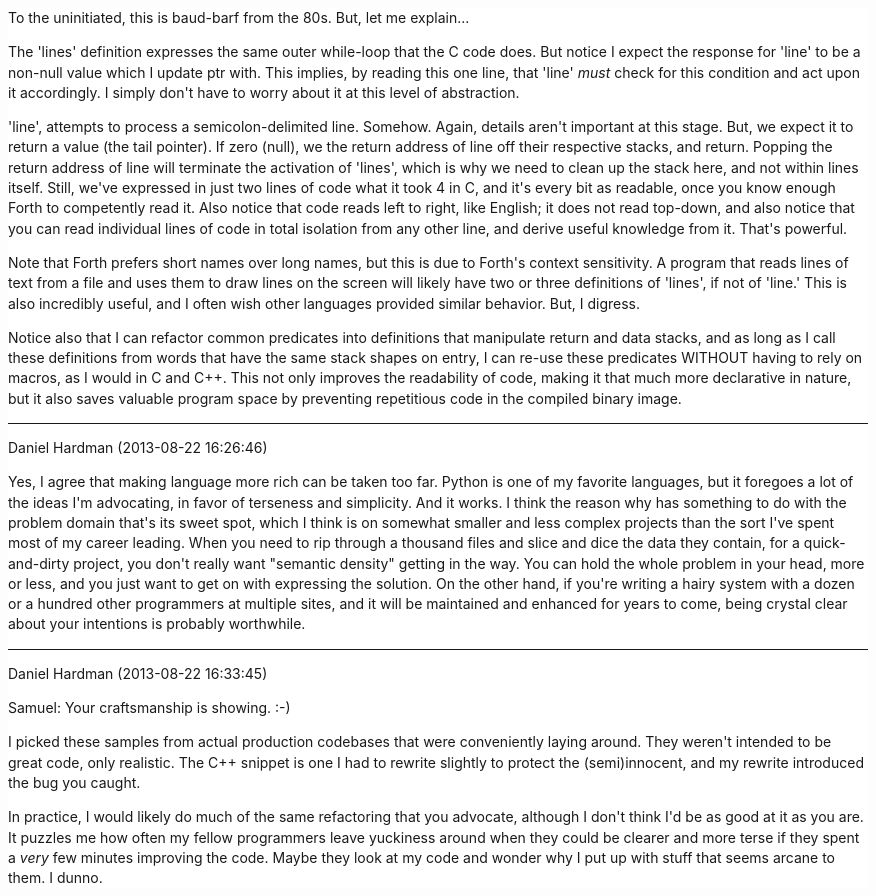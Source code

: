 To the uninitiated, this is baud-barf from the 80s.  But, let me explain...

The 'lines' definition expresses the same outer while-loop that the C code does.  But notice I expect the response for 'line' to be a non-null value which I update ptr with.  This implies, by reading this one line, that 'line' _must_ check for this condition and act upon it accordingly.  I simply don't have to worry about it at this level of abstraction.

'line', attempts to process a semicolon-delimited line.  Somehow.  Again, details aren't important at this stage.  But, we expect it to return a value (the tail pointer).  If zero (null), we the return address of line off their respective stacks, and return.  Popping the return address of line will terminate the activation of 'lines', which is why we need to clean up the stack here, and not within lines itself.  Still, we've expressed in just two lines of code what it took 4 in C, and it's every bit as readable, once you know enough Forth to competently read it.  Also notice that code reads left to right, like English; it does not read top-down, and also notice that you can read individual lines of code in total isolation from any other line, and derive useful knowledge from it.  That's powerful.

Note that Forth prefers short names over long names, but this is due to Forth's context sensitivity.  A program that reads lines of text from a file and uses them to draw lines on the screen will likely have two or three definitions of 'lines', if not of 'line.'  This is also incredibly useful, and I often wish other languages provided similar behavior.  But, I digress.

Notice also that I can refactor common predicates into definitions that manipulate return and data stacks, and as long as I call these definitions from words that have the same stack shapes on entry, I can re-use these predicates WITHOUT having to rely on macros, as I would in C and C++.  This not only improves the readability of code, making it that much more declarative in nature, but it also saves valuable program space by preventing repetitious code in the compiled binary image.

---

Daniel Hardman (2013-08-22 16:26:46)

Yes, I agree that making language more rich can be taken too far. Python is one of my favorite languages, but it foregoes a lot of the ideas I'm advocating, in favor of terseness and simplicity. And it works. I think the reason why has something to do with the problem domain that's its sweet spot, which I think is on somewhat smaller and less complex projects than the sort I've spent most of my career leading. When you need to rip through a thousand files and slice and dice the data they contain, for a quick-and-dirty project, you don't really want "semantic density" getting in the way. You can hold the whole problem in your head, more or less, and you just want to get on with expressing the solution. On the other hand, if you're writing a hairy system with a dozen or a hundred other programmers at multiple sites, and it will be maintained and enhanced for years to come, being crystal clear about your intentions is probably worthwhile.

---

Daniel Hardman (2013-08-22 16:33:45)

Samuel: Your craftsmanship is showing. :-)

I picked these samples from actual production codebases that were conveniently laying around. They weren't intended to be great code, only realistic. The C++ snippet is one I had to rewrite slightly to protect the (semi)innocent, and my rewrite introduced the bug you caught.

In practice, I would likely do much of the same refactoring that you advocate, although I don't think I'd be as good at it as you are. It puzzles me how often my fellow programmers leave yuckiness around when they could be clearer and more terse if they spent a *very* few minutes improving the code. Maybe they look at my code and wonder why I put up with stuff that seems arcane to them. I dunno.
